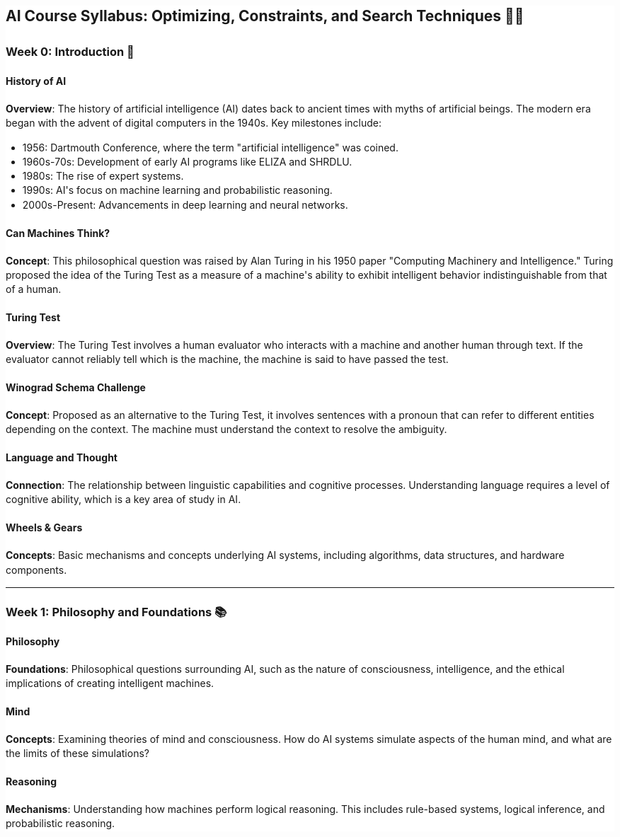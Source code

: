 ## AI Course Syllabus: Optimizing, Constraints, and Search Techniques 🧠✨

### Week 0: Introduction 🚀

#### History of AI
**Overview**: The history of artificial intelligence (AI) dates back to ancient times with myths of artificial beings. The modern era began with the advent of digital computers in the 1940s. Key milestones include:
- 1956: Dartmouth Conference, where the term "artificial intelligence" was coined.
- 1960s-70s: Development of early AI programs like ELIZA and SHRDLU.
- 1980s: The rise of expert systems.
- 1990s: AI's focus on machine learning and probabilistic reasoning.
- 2000s-Present: Advancements in deep learning and neural networks.

#### Can Machines Think?
**Concept**: This philosophical question was raised by Alan Turing in his 1950 paper "Computing Machinery and Intelligence." Turing proposed the idea of the Turing Test as a measure of a machine's ability to exhibit intelligent behavior indistinguishable from that of a human.

#### Turing Test
**Overview**: The Turing Test involves a human evaluator who interacts with a machine and another human through text. If the evaluator cannot reliably tell which is the machine, the machine is said to have passed the test.

#### Winograd Schema Challenge
**Concept**: Proposed as an alternative to the Turing Test, it involves sentences with a pronoun that can refer to different entities depending on the context. The machine must understand the context to resolve the ambiguity.

#### Language and Thought
**Connection**: The relationship between linguistic capabilities and cognitive processes. Understanding language requires a level of cognitive ability, which is a key area of study in AI.

#### Wheels & Gears
**Concepts**: Basic mechanisms and concepts underlying AI systems, including algorithms, data structures, and hardware components.

---

### Week 1: Philosophy and Foundations 📚

#### Philosophy
**Foundations**: Philosophical questions surrounding AI, such as the nature of consciousness, intelligence, and the ethical implications of creating intelligent machines.

#### Mind
**Concepts**: Examining theories of mind and consciousness. How do AI systems simulate aspects of the human mind, and what are the limits of these simulations?

#### Reasoning
**Mechanisms**: Understanding how machines perform logical reasoning. This includes rule-based systems, logical inference, and probabilistic reasoning.
